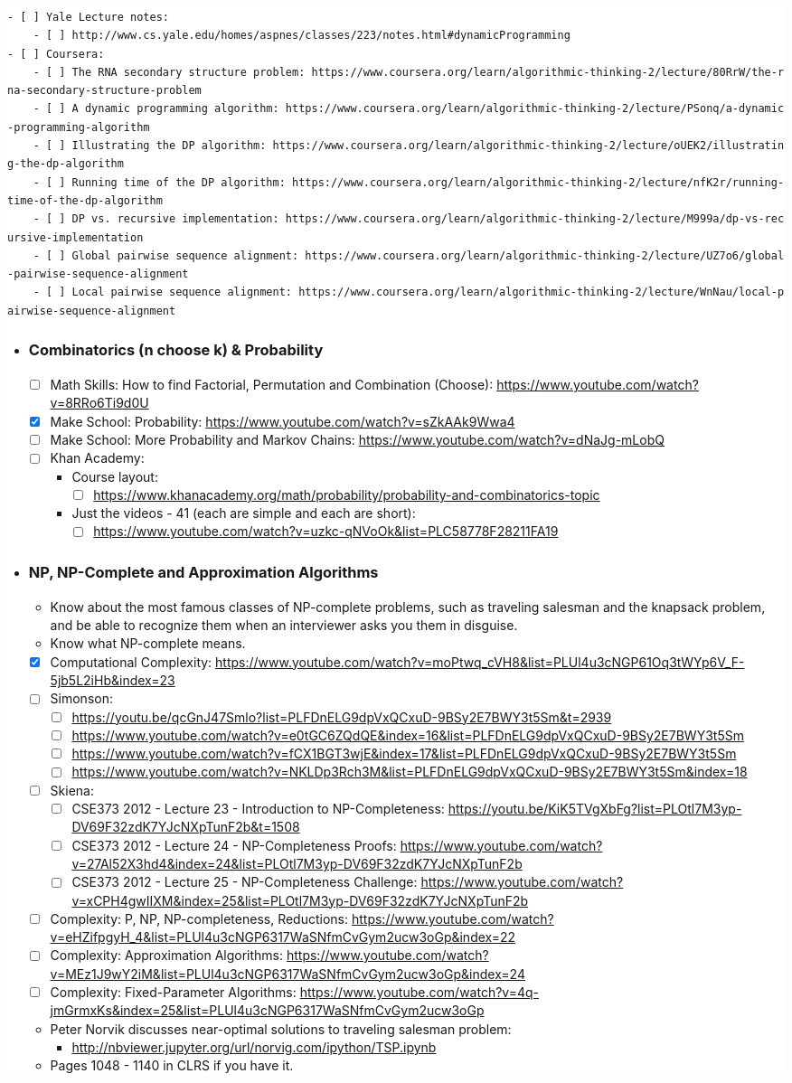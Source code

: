     - [ ] Yale Lecture notes: 
        - [ ] http://www.cs.yale.edu/homes/aspnes/classes/223/notes.html#dynamicProgramming
    - [ ] Coursera:
        - [ ] The RNA secondary structure problem: https://www.coursera.org/learn/algorithmic-thinking-2/lecture/80RrW/the-rna-secondary-structure-problem
        - [ ] A dynamic programming algorithm: https://www.coursera.org/learn/algorithmic-thinking-2/lecture/PSonq/a-dynamic-programming-algorithm
        - [ ] Illustrating the DP algorithm: https://www.coursera.org/learn/algorithmic-thinking-2/lecture/oUEK2/illustrating-the-dp-algorithm
        - [ ] Running time of the DP algorithm: https://www.coursera.org/learn/algorithmic-thinking-2/lecture/nfK2r/running-time-of-the-dp-algorithm
        - [ ] DP vs. recursive implementation: https://www.coursera.org/learn/algorithmic-thinking-2/lecture/M999a/dp-vs-recursive-implementation
        - [ ] Global pairwise sequence alignment: https://www.coursera.org/learn/algorithmic-thinking-2/lecture/UZ7o6/global-pairwise-sequence-alignment
        - [ ] Local pairwise sequence alignment: https://www.coursera.org/learn/algorithmic-thinking-2/lecture/WnNau/local-pairwise-sequence-alignment

- ### Combinatorics (n choose k) & Probability
    - [ ] Math Skills: How to find Factorial, Permutation and Combination (Choose): https://www.youtube.com/watch?v=8RRo6Ti9d0U
    - [x] Make School: Probability: https://www.youtube.com/watch?v=sZkAAk9Wwa4
    - [ ] Make School: More Probability and Markov Chains: https://www.youtube.com/watch?v=dNaJg-mLobQ
    - [ ] Khan Academy:
        - Course layout:
            - [ ] https://www.khanacademy.org/math/probability/probability-and-combinatorics-topic 
        - Just the videos - 41 (each are simple and each are short):
            - [ ] https://www.youtube.com/watch?v=uzkc-qNVoOk&list=PLC58778F28211FA19

- ### NP, NP-Complete and Approximation Algorithms
    - Know about the most famous classes of NP-complete problems, such as traveling salesman and the knapsack problem,
        and be able to recognize them when an interviewer asks you them in disguise.
    - Know what NP-complete means.
    - [x] Computational Complexity: https://www.youtube.com/watch?v=moPtwq_cVH8&list=PLUl4u3cNGP61Oq3tWYp6V_F-5jb5L2iHb&index=23
    - [ ] Simonson:
        - [ ] https://youtu.be/qcGnJ47Smlo?list=PLFDnELG9dpVxQCxuD-9BSy2E7BWY3t5Sm&t=2939
        - [ ] https://www.youtube.com/watch?v=e0tGC6ZQdQE&index=16&list=PLFDnELG9dpVxQCxuD-9BSy2E7BWY3t5Sm
        - [ ] https://www.youtube.com/watch?v=fCX1BGT3wjE&index=17&list=PLFDnELG9dpVxQCxuD-9BSy2E7BWY3t5Sm
        - [ ] https://www.youtube.com/watch?v=NKLDp3Rch3M&list=PLFDnELG9dpVxQCxuD-9BSy2E7BWY3t5Sm&index=18
    - [ ] Skiena:
        - [ ] CSE373 2012 - Lecture 23 - Introduction to NP-Completeness: https://youtu.be/KiK5TVgXbFg?list=PLOtl7M3yp-DV69F32zdK7YJcNXpTunF2b&t=1508
        - [ ] CSE373 2012 - Lecture 24 - NP-Completeness Proofs: https://www.youtube.com/watch?v=27Al52X3hd4&index=24&list=PLOtl7M3yp-DV69F32zdK7YJcNXpTunF2b
        - [ ] CSE373 2012 - Lecture 25 - NP-Completeness Challenge: https://www.youtube.com/watch?v=xCPH4gwIIXM&index=25&list=PLOtl7M3yp-DV69F32zdK7YJcNXpTunF2b
    - [ ] Complexity: P, NP, NP-completeness, Reductions: https://www.youtube.com/watch?v=eHZifpgyH_4&list=PLUl4u3cNGP6317WaSNfmCvGym2ucw3oGp&index=22
    - [ ] Complexity: Approximation Algorithms: https://www.youtube.com/watch?v=MEz1J9wY2iM&list=PLUl4u3cNGP6317WaSNfmCvGym2ucw3oGp&index=24
    - [ ] Complexity: Fixed-Parameter Algorithms: https://www.youtube.com/watch?v=4q-jmGrmxKs&index=25&list=PLUl4u3cNGP6317WaSNfmCvGym2ucw3oGp
    - Peter Norvik discusses near-optimal solutions to traveling salesman problem:
        - http://nbviewer.jupyter.org/url/norvig.com/ipython/TSP.ipynb
    - Pages 1048 - 1140 in CLRS if you have it.
